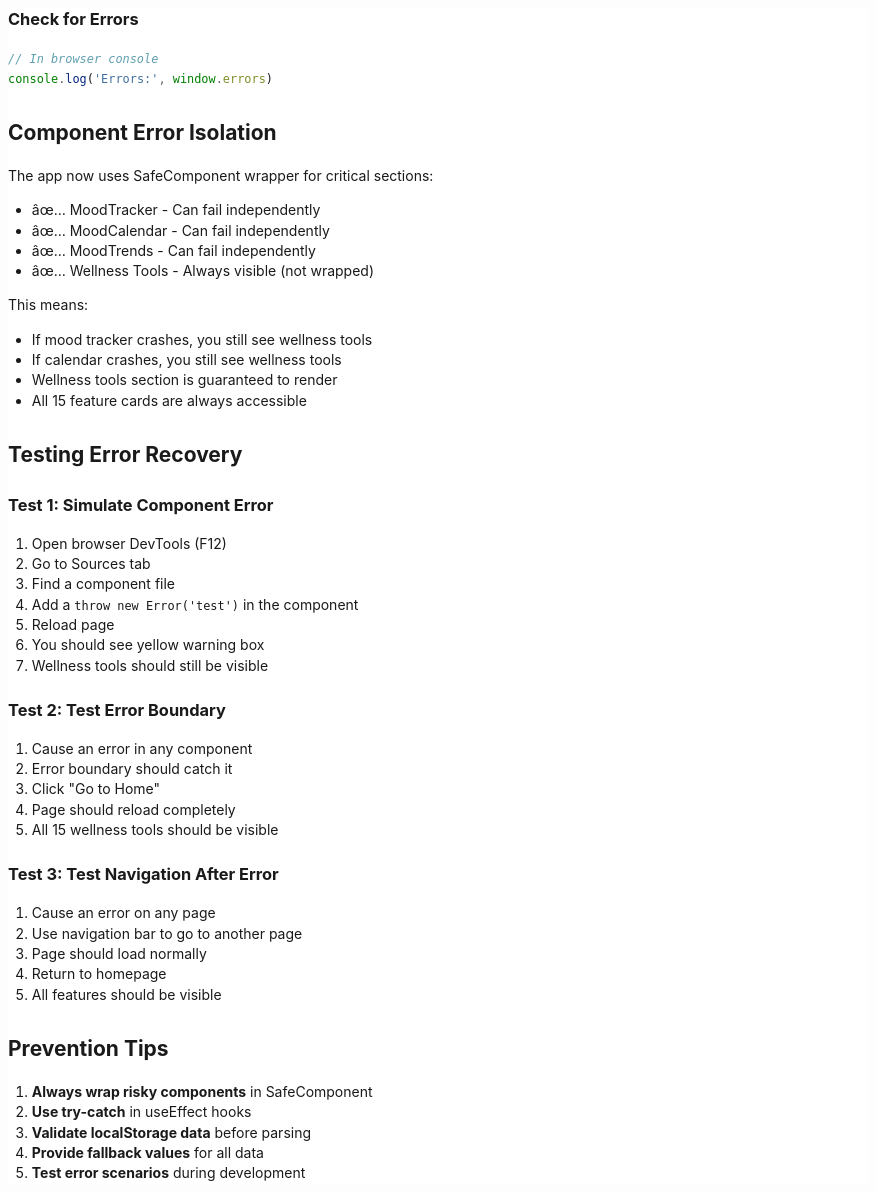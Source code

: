 ### Check for Errors
```javascript
// In browser console
console.log('Errors:', window.errors)
```

## Component Error Isolation

The app now uses SafeComponent wrapper for critical sections:
- âœ… MoodTracker - Can fail independently
- âœ… MoodCalendar - Can fail independently  
- âœ… MoodTrends - Can fail independently
- âœ… Wellness Tools - Always visible (not wrapped)

This means:
- If mood tracker crashes, you still see wellness tools
- If calendar crashes, you still see wellness tools
- Wellness tools section is guaranteed to render
- All 15 feature cards are always accessible

## Testing Error Recovery

### Test 1: Simulate Component Error
1. Open browser DevTools (F12)
2. Go to Sources tab
3. Find a component file
4. Add a `throw new Error('test')` in the component
5. Reload page
6. You should see yellow warning box
7. Wellness tools should still be visible

### Test 2: Test Error Boundary
1. Cause an error in any component
2. Error boundary should catch it
3. Click "Go to Home"
4. Page should reload completely
5. All 15 wellness tools should be visible

### Test 3: Test Navigation After Error
1. Cause an error on any page
2. Use navigation bar to go to another page
3. Page should load normally
4. Return to homepage
5. All features should be visible

## Prevention Tips

1. **Always wrap risky components** in SafeComponent
2. **Use try-catch** in useEffect hooks
3. **Validate localStorage data** before parsing
4. **Provide fallback values** for all data
5. **Test error scenarios** during development
